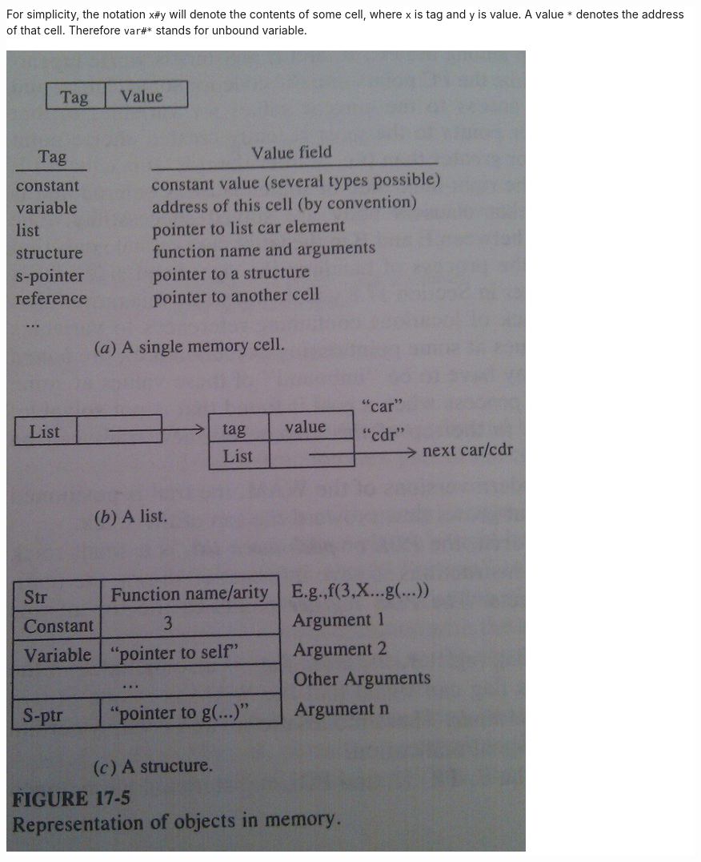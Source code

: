 For simplicity, the notation `x#y` will denote the contents of some cell, where
`x` is tag and `y` is value. A value `*` denotes the address of that cell.
Therefore `var#*` stands for unbound variable.

![Representation of objects in memory](figures/17_05_objects_in_memory.jpg)
